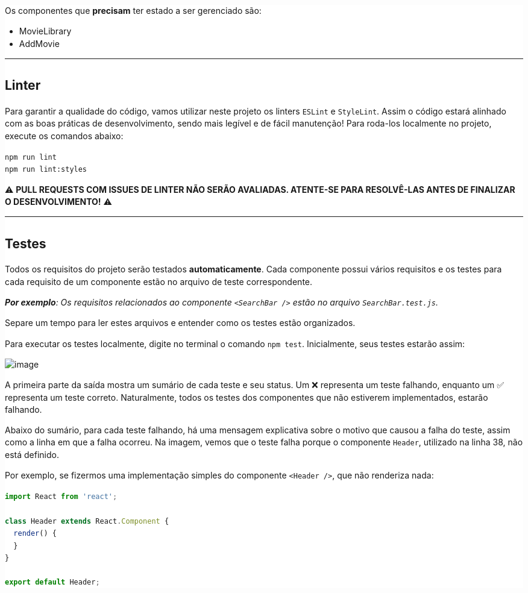 Os componentes que **precisam** ter estado a ser gerenciado são:

   - MovieLibrary
   - AddMovie

---

## Linter

Para garantir a qualidade do código, vamos utilizar neste projeto os linters `ESLint` e `StyleLint`.
Assim o código estará alinhado com as boas práticas de desenvolvimento, sendo mais legível
e de fácil manutenção! Para roda-los localmente no projeto, execute os comandos abaixo:

```bash
npm run lint
npm run lint:styles
```

⚠️ **PULL REQUESTS COM ISSUES DE LINTER NÃO SERÃO AVALIADAS.
ATENTE-SE PARA RESOLVÊ-LAS ANTES DE FINALIZAR O DESENVOLVIMENTO!** ⚠️

---

## Testes

Todos os requisitos do projeto serão testados **automaticamente**. Cada componente possui vários requisitos e os testes para cada requisito de um componente estão no arquivo de teste correspondente.

_**Por exemplo**: Os requisitos relacionados ao componente `<SearchBar />` estão no arquivo `SearchBar.test.js`._

Separe um tempo para ler estes arquivos e entender como os testes estão organizados.

Para executar os testes localmente, digite no terminal o comando `npm test`. Inicialmente, seus testes estarão assim:

![image](failing-tests.png)

A primeira parte da saída mostra um sumário de cada teste e seu status. Um ❌ representa um teste falhando, enquanto um ✅ representa um teste correto. Naturalmente, todos os testes dos componentes que não estiverem implementados, estarão falhando.

Abaixo do sumário, para cada teste falhando, há uma mensagem explicativa sobre o motivo que causou a falha do teste, assim como a linha em que a falha ocorreu. Na imagem, vemos que o teste falha porque o componente `Header`, utilizado na linha 38, não está definido.

Por exemplo, se fizermos uma implementação simples do componente `<Header />`, que não renderiza nada:

```jsx
import React from 'react';

class Header extends React.Component {
  render() {
  }
}

export default Header;
```
